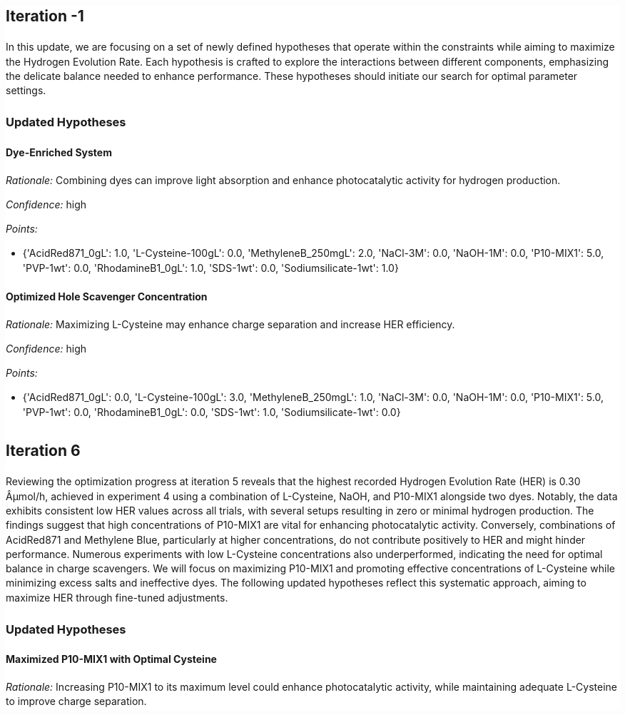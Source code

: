 
## Iteration -1

In this update, we are focusing on a set of newly defined hypotheses that operate within the constraints while aiming to maximize the Hydrogen Evolution Rate. Each hypothesis is crafted to explore the interactions between different components, emphasizing the delicate balance needed to enhance performance. These hypotheses should initiate our search for optimal parameter settings.

### Updated Hypotheses

#### Dye-Enriched System

*Rationale:* Combining dyes can improve light absorption and enhance photocatalytic activity for hydrogen production.

*Confidence:* high

*Points:*

- {'AcidRed871_0gL': 1.0, 'L-Cysteine-100gL': 0.0, 'MethyleneB_250mgL': 2.0, 'NaCl-3M': 0.0, 'NaOH-1M': 0.0, 'P10-MIX1': 5.0, 'PVP-1wt': 0.0, 'RhodamineB1_0gL': 1.0, 'SDS-1wt': 0.0, 'Sodiumsilicate-1wt': 1.0}

#### Optimized Hole Scavenger Concentration

*Rationale:* Maximizing L-Cysteine may enhance charge separation and increase HER efficiency.

*Confidence:* high

*Points:*

- {'AcidRed871_0gL': 0.0, 'L-Cysteine-100gL': 3.0, 'MethyleneB_250mgL': 1.0, 'NaCl-3M': 0.0, 'NaOH-1M': 0.0, 'P10-MIX1': 5.0, 'PVP-1wt': 0.0, 'RhodamineB1_0gL': 0.0, 'SDS-1wt': 1.0, 'Sodiumsilicate-1wt': 0.0}

## Iteration 6

Reviewing the optimization progress at iteration 5 reveals that the highest recorded Hydrogen Evolution Rate (HER) is 0.30 Âµmol/h, achieved in experiment 4 using a combination of L-Cysteine, NaOH, and P10-MIX1 alongside two dyes. Notably, the data exhibits consistent low HER values across all trials, with several setups resulting in zero or minimal hydrogen production. The findings suggest that high concentrations of P10-MIX1 are vital for enhancing photocatalytic activity. Conversely, combinations of AcidRed871 and Methylene Blue, particularly at higher concentrations, do not contribute positively to HER and might hinder performance. Numerous experiments with low L-Cysteine concentrations also underperformed, indicating the need for optimal balance in charge scavengers. We will focus on maximizing P10-MIX1 and promoting effective concentrations of L-Cysteine while minimizing excess salts and ineffective dyes. The following updated hypotheses reflect this systematic approach, aiming to maximize HER through fine-tuned adjustments.

### Updated Hypotheses

#### Maximized P10-MIX1 with Optimal Cysteine

*Rationale:* Increasing P10-MIX1 to its maximum level could enhance photocatalytic activity, while maintaining adequate L-Cysteine to improve charge separation.
